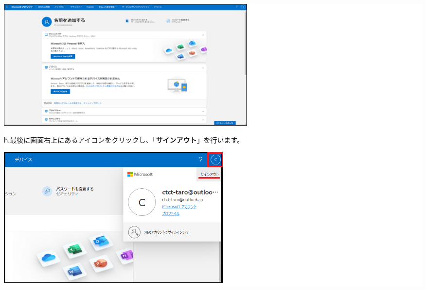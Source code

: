    <img src="./icon/MicrosoftAccount6.png" alt="MicrosoftAccount6" width="500pix" />　

   

   h.最後に画面右上にあるアイコンをクリックし、「**サインアウト**」を行います。

   <img src="./icon/MicrosoftAccount7.png" alt="MicrosoftAccount7" width="450pix" /> 
